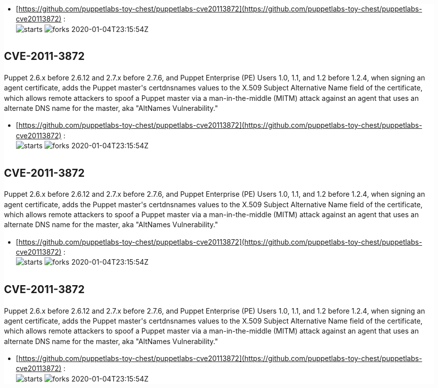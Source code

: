 - [https://github.com/puppetlabs-toy-chest/puppetlabs-cve20113872](https://github.com/puppetlabs-toy-chest/puppetlabs-cve20113872) :  
![starts](https://img.shields.io/github/stars/puppetlabs-toy-chest/puppetlabs-cve20113872.svg) 
![forks](https://img.shields.io/github/forks/puppetlabs-toy-chest/puppetlabs-cve20113872.svg) 
2020-01-04T23:15:54Z

## CVE-2011-3872
 Puppet 2.6.x before 2.6.12 and 2.7.x before 2.7.6, and Puppet Enterprise (PE) Users 1.0, 1.1, and 1.2 before 1.2.4, when signing an agent certificate, adds the Puppet master's certdnsnames values to the X.509 Subject Alternative Name field of the certificate, which allows remote attackers to spoof a Puppet master via a man-in-the-middle (MITM) attack against an agent that uses an alternate DNS name for the master, aka "AltNames Vulnerability."

- [https://github.com/puppetlabs-toy-chest/puppetlabs-cve20113872](https://github.com/puppetlabs-toy-chest/puppetlabs-cve20113872) :  
![starts](https://img.shields.io/github/stars/puppetlabs-toy-chest/puppetlabs-cve20113872.svg) 
![forks](https://img.shields.io/github/forks/puppetlabs-toy-chest/puppetlabs-cve20113872.svg) 
2020-01-04T23:15:54Z

## CVE-2011-3872
 Puppet 2.6.x before 2.6.12 and 2.7.x before 2.7.6, and Puppet Enterprise (PE) Users 1.0, 1.1, and 1.2 before 1.2.4, when signing an agent certificate, adds the Puppet master's certdnsnames values to the X.509 Subject Alternative Name field of the certificate, which allows remote attackers to spoof a Puppet master via a man-in-the-middle (MITM) attack against an agent that uses an alternate DNS name for the master, aka "AltNames Vulnerability."

- [https://github.com/puppetlabs-toy-chest/puppetlabs-cve20113872](https://github.com/puppetlabs-toy-chest/puppetlabs-cve20113872) :  
![starts](https://img.shields.io/github/stars/puppetlabs-toy-chest/puppetlabs-cve20113872.svg) 
![forks](https://img.shields.io/github/forks/puppetlabs-toy-chest/puppetlabs-cve20113872.svg) 
2020-01-04T23:15:54Z

## CVE-2011-3872
 Puppet 2.6.x before 2.6.12 and 2.7.x before 2.7.6, and Puppet Enterprise (PE) Users 1.0, 1.1, and 1.2 before 1.2.4, when signing an agent certificate, adds the Puppet master's certdnsnames values to the X.509 Subject Alternative Name field of the certificate, which allows remote attackers to spoof a Puppet master via a man-in-the-middle (MITM) attack against an agent that uses an alternate DNS name for the master, aka "AltNames Vulnerability."

- [https://github.com/puppetlabs-toy-chest/puppetlabs-cve20113872](https://github.com/puppetlabs-toy-chest/puppetlabs-cve20113872) :  
![starts](https://img.shields.io/github/stars/puppetlabs-toy-chest/puppetlabs-cve20113872.svg) 
![forks](https://img.shields.io/github/forks/puppetlabs-toy-chest/puppetlabs-cve20113872.svg) 
2020-01-04T23:15:54Z

